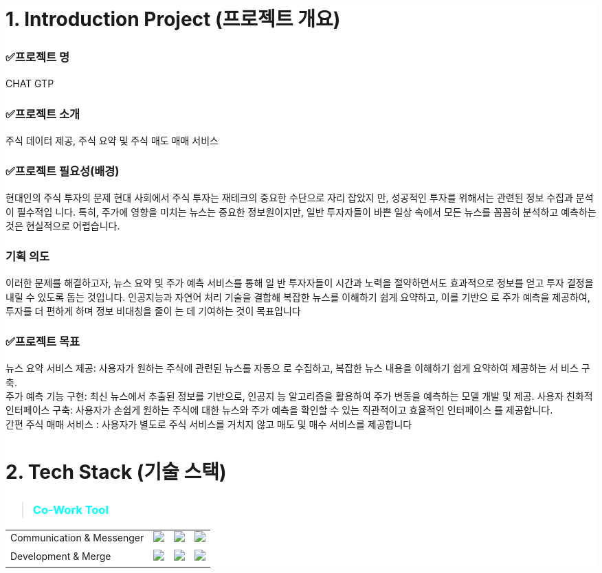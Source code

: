 

# 1. Introduction Project (프로젝트 개요)

### ✅프로젝트 명
CHAT GTP

### ✅프로젝트 소개
주식 데이터 제공, 주식 요약 및 주식 매도 매매 서비스

### ✅프로젝트 필요성(배경)

현대인의 주식 투자의 문제
현대 사회에서 주식 투자는 재테크의 중요한 수단으로 자리 잡았지
만, 성공적인 투자를 위해서는 관련된 정보 수집과 분석이 필수적입
니다. 특히, 주가에 영향을 미치는 뉴스는 중요한 정보원이지만, 일반
투자자들이 바쁜 일상 속에서 모든 뉴스를 꼼꼼히 분석하고 예측하는
것은 현실적으로 어렵습니다.


### 기획 의도
이러한 문제를 해결하고자, 뉴스 요약 및 주가 예측 서비스를 통해 일
반 투자자들이 시간과 노력을 절약하면서도 효과적으로 정보를 얻고
투자 결정을 내릴 수 있도록 돕는 것입니다. 인공지능과 자연어 처리
기술을 결합해 복잡한 뉴스를 이해하기 쉽게 요약하고, 이를 기반으
로 주가 예측을 제공하여, 투자를 더 편하게 하며 정보 비대칭을 줄이
는 데 기여하는 것이 목표입니다

### ✅프로젝트 목표
뉴스 요약 서비스 제공: 사용자가 원하는 주식에 관련된 뉴스를 자동으
로 수집하고, 복잡한 뉴스 내용을 이해하기 쉽게 요약하여 제공하는 서
비스 구축.  
주가 예측 기능 구현: 최신 뉴스에서 추출된 정보를 기반으로, 인공지
능 알고리즘을 활용하여 주가 변동을 예측하는 모델 개발 및 제공.
사용자 친화적 인터페이스 구축: 사용자가 손쉽게 원하는 주식에 대한
뉴스와 주가 예측을 확인할 수 있는 직관적이고 효율적인 인터페이스
를 제공합니다.  
간편 주식 매매 서비스 : 사용자가 별도로 주식 서비스를 거치지 않고
매도 및 매수 서비스를 제공합니다  


# 2. Tech Stack (기술 스택)

>### <span style="color:cyan"> Co-Work Tool </span>
<table>
  <tr>
    <td>Communication & Messenger</td>
    <td><img src="https://img.shields.io/badge/Discord-5865F2?style=flat&logo=Discord&logoColor=white"/></td>
    <td><img src="https://img.shields.io/badge/Notion-000000?style=flat&logo=Notion&logoColor=white"/></td>
    <td><img src="https://img.shields.io/badge/Slack-4A154B?style=flat&logo=Slack&logoColor=white"/></td>
  </tr>
  <tr>
    <td>Development & Merge</td>
    <td><img src="https://img.shields.io/badge/Git-F05032?style=flat&logo=Git&logoColor=white"/></td>
    <td><img src="https://img.shields.io/badge/GitHub-181717?style=flat&logo=GitHub&logoColor=white"/></td>
    <td><img src="https://img.shields.io/badge/gitkraken-179287?style=flat&logo=Git&logoColor=gitkraken&logoColor=white"/></td>
  </tr>  
</table>
